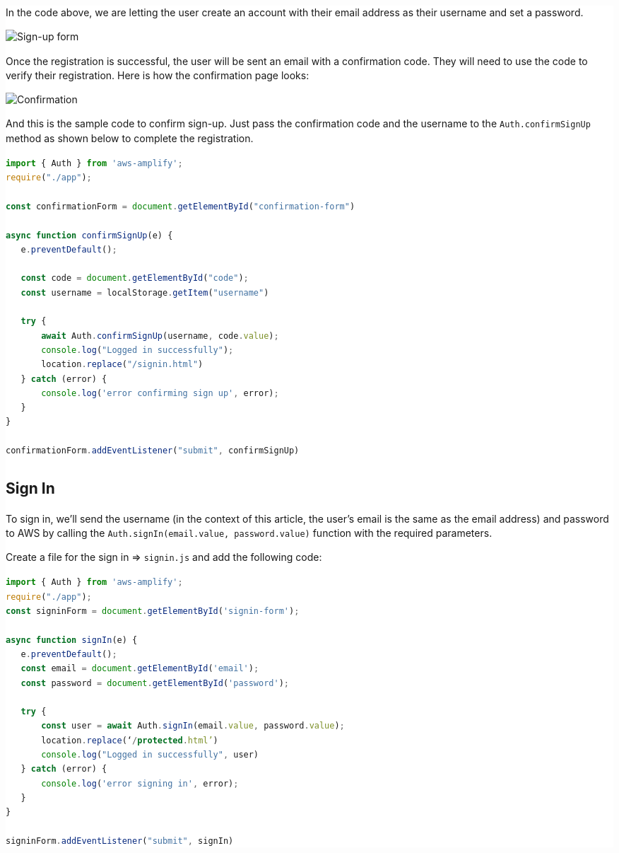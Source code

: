 In the code above, we are letting the user create an account with their email address as their username and set a password. 

![Sign-up form](https://i.imgur.com/D67IWlJ.png)

Once the registration is successful, the user will be sent an email with a confirmation code. They will need to use the code to verify their registration. Here is how the confirmation page looks:

![Confirmation](https://i.imgur.com/PY50UGp.png)

And this is the sample code to confirm sign-up. Just pass the confirmation code and the username to the `Auth.confirmSignUp` method as shown below to complete the registration.

```js
import { Auth } from 'aws-amplify';
require("./app");

const confirmationForm = document.getElementById("confirmation-form")

async function confirmSignUp(e) {
   e.preventDefault();

   const code = document.getElementById("code");
   const username = localStorage.getItem("username")

   try {
       await Auth.confirmSignUp(username, code.value);
       console.log("Logged in successfully");
       location.replace("/signin.html")
   } catch (error) {
       console.log('error confirming sign up', error);
   }
}

confirmationForm.addEventListener("submit", confirmSignUp)
```

## Sign In

To sign in, we’ll send the username (in the context of this article, the user’s email is the same as the email address) and password to AWS by calling the `Auth.signIn(email.value, password.value)` function with the required parameters.

Create a file for the sign in => `signin.js` and add the following code: 

```js
import { Auth } from 'aws-amplify';
require("./app");
const signinForm = document.getElementById('signin-form');

async function signIn(e) {
   e.preventDefault();
   const email = document.getElementById('email');
   const password = document.getElementById('password');

   try {
       const user = await Auth.signIn(email.value, password.value);
       location.replace(‘/protected.html’)
       console.log("Logged in successfully", user)
   } catch (error) {
       console.log('error signing in', error);
   }
}

signinForm.addEventListener("submit", signIn)
```
